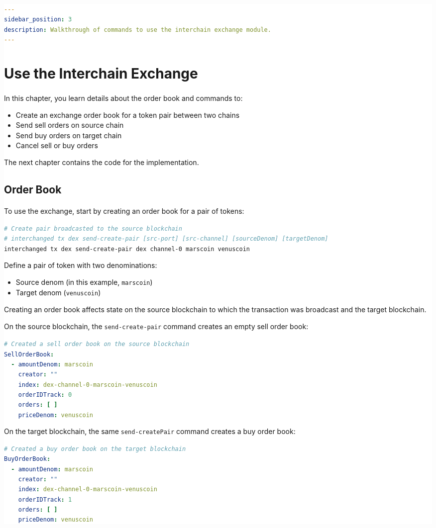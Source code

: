 ```yaml
---
sidebar_position: 3
description: Walkthrough of commands to use the interchain exchange module.
---
```


# Use the Interchain Exchange

In this chapter, you learn details about the order book and commands to:

- Create an exchange order book for a token pair between two chains
- Send sell orders on source chain
- Send buy orders on target chain
- Cancel sell or buy orders

The next chapter contains the code for the implementation.

## Order Book

To use the exchange, start by creating an order book for a pair of tokens:

```bash
# Create pair broadcasted to the source blockchain
# interchanged tx dex send-create-pair [src-port] [src-channel] [sourceDenom] [targetDenom]
interchanged tx dex send-create-pair dex channel-0 marscoin venuscoin
```

Define a pair of token with two denominations:

- Source denom (in this example, `marscoin`)
- Target denom (`venuscoin`)

Creating an order book affects state on the source blockchain to which the transaction was broadcast and the target
blockchain.

On the source blockchain, the `send-create-pair` command creates an empty sell order book:

```yaml
# Created a sell order book on the source blockchain
SellOrderBook:
  - amountDenom: marscoin
    creator: ""
    index: dex-channel-0-marscoin-venuscoin
    orderIDTrack: 0
    orders: [ ]
    priceDenom: venuscoin
```

On the target blockchain, the same `send-createPair` command creates a buy order book:

```yaml
# Created a buy order book on the target blockchain
BuyOrderBook:
  - amountDenom: marscoin
    creator: ""
    index: dex-channel-0-marscoin-venuscoin
    orderIDTrack: 1
    orders: [ ]
    priceDenom: venuscoin
```
